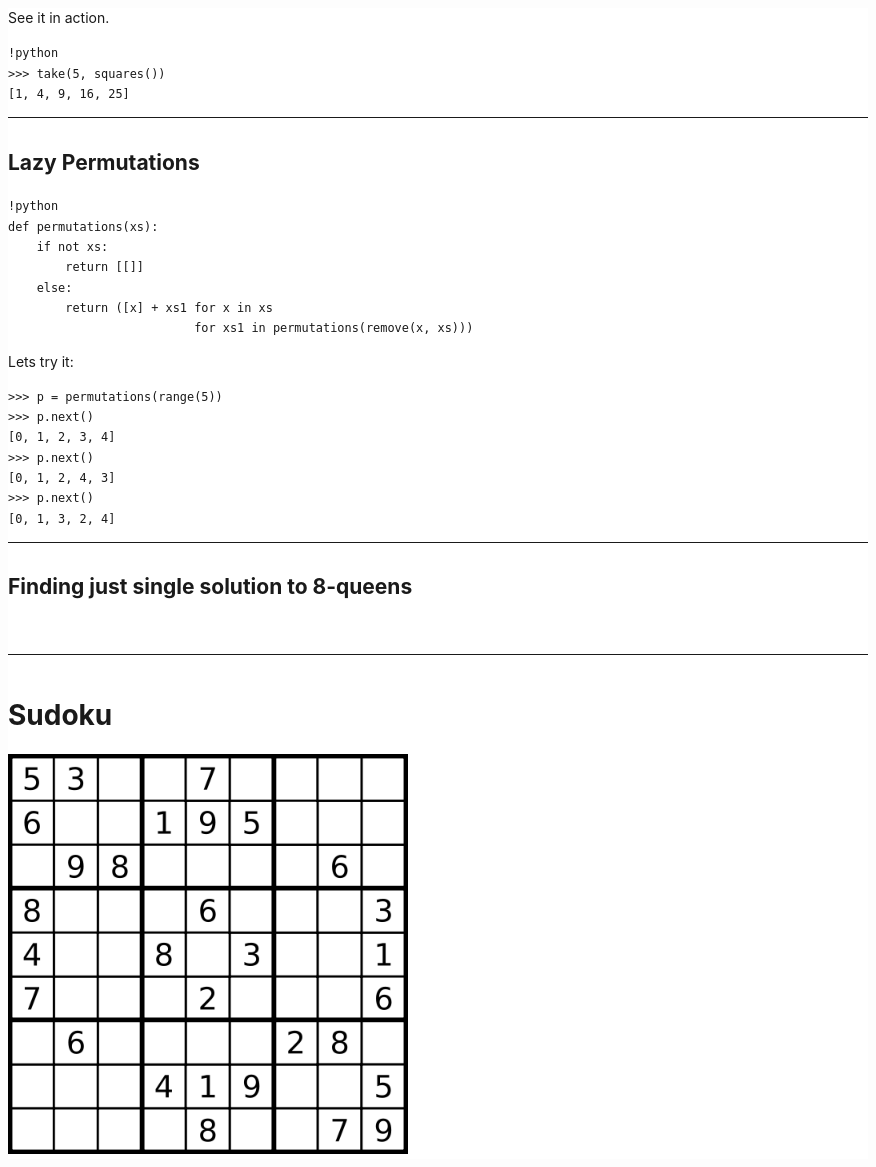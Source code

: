 See it in action.

    !python
    >>> take(5, squares())
    [1, 4, 9, 16, 25]

---

## Lazy Permutations

    !python
    def permutations(xs):
        if not xs:
            return [[]]
        else:
            return ([x] + xs1 for x in xs
                              for xs1 in permutations(remove(x, xs)))

Lets try it:

    >>> p = permutations(range(5))
    >>> p.next()
    [0, 1, 2, 3, 4]
    >>> p.next()
    [0, 1, 2, 4, 3]
    >>> p.next()
    [0, 1, 3, 2, 4]

---

## Finding just single solution to 8-queens

&nbsp;
    
---

# Sudoku

<img src="images/sudoku.png" height="400"/>